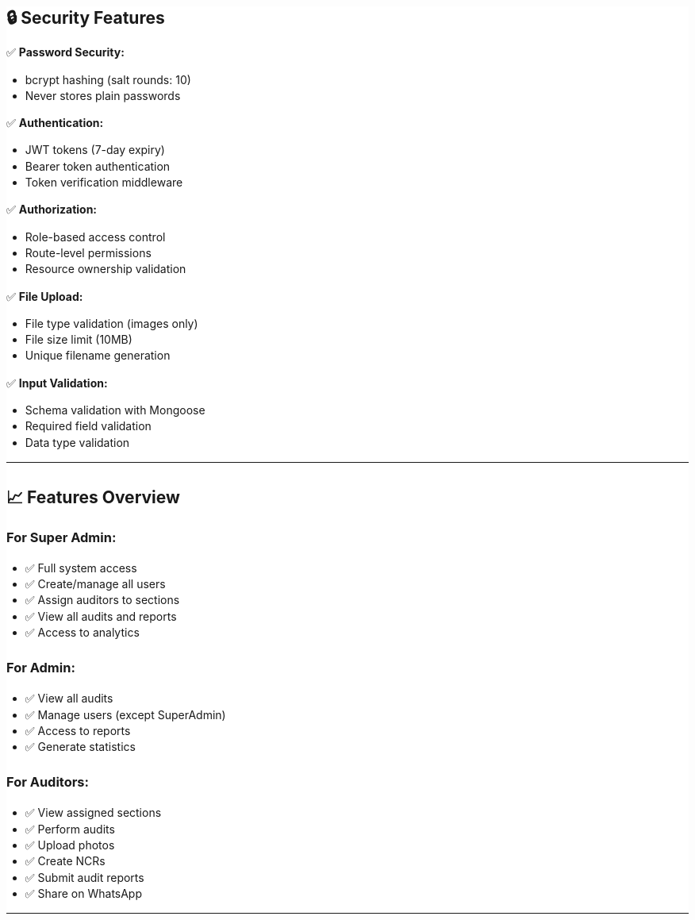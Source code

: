 ## 🔒 Security Features

✅ **Password Security:**
- bcrypt hashing (salt rounds: 10)
- Never stores plain passwords

✅ **Authentication:**
- JWT tokens (7-day expiry)
- Bearer token authentication
- Token verification middleware

✅ **Authorization:**
- Role-based access control
- Route-level permissions
- Resource ownership validation

✅ **File Upload:**
- File type validation (images only)
- File size limit (10MB)
- Unique filename generation

✅ **Input Validation:**
- Schema validation with Mongoose
- Required field validation
- Data type validation

---

## 📈 Features Overview

### For Super Admin:
- ✅ Full system access
- ✅ Create/manage all users
- ✅ Assign auditors to sections
- ✅ View all audits and reports
- ✅ Access to analytics

### For Admin:
- ✅ View all audits
- ✅ Manage users (except SuperAdmin)
- ✅ Access to reports
- ✅ Generate statistics

### For Auditors:
- ✅ View assigned sections
- ✅ Perform audits
- ✅ Upload photos
- ✅ Create NCRs
- ✅ Submit audit reports
- ✅ Share on WhatsApp

---